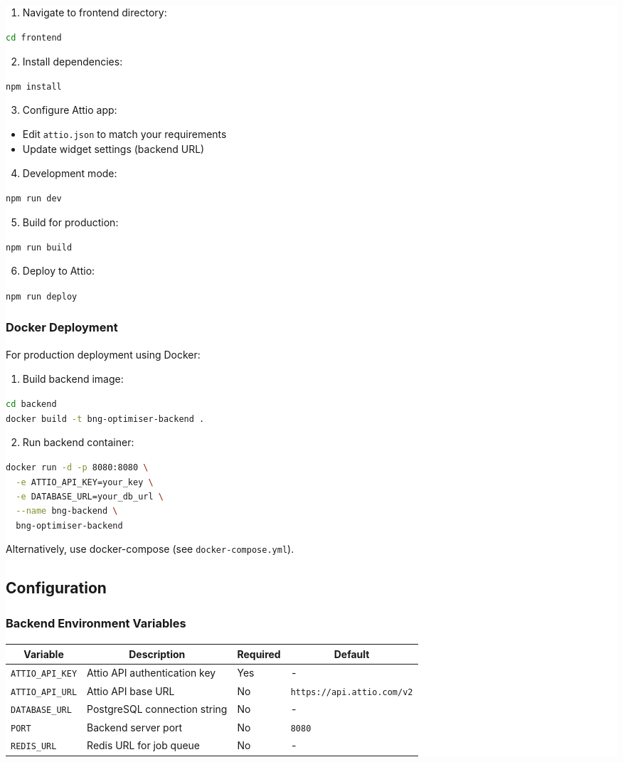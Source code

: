 1. Navigate to frontend directory:
```bash
cd frontend
```

2. Install dependencies:
```bash
npm install
```

3. Configure Attio app:
- Edit `attio.json` to match your requirements
- Update widget settings (backend URL)

4. Development mode:
```bash
npm run dev
```

5. Build for production:
```bash
npm run build
```

6. Deploy to Attio:
```bash
npm run deploy
```

### Docker Deployment

For production deployment using Docker:

1. Build backend image:
```bash
cd backend
docker build -t bng-optimiser-backend .
```

2. Run backend container:
```bash
docker run -d -p 8080:8080 \
  -e ATTIO_API_KEY=your_key \
  -e DATABASE_URL=your_db_url \
  --name bng-backend \
  bng-optimiser-backend
```

Alternatively, use docker-compose (see `docker-compose.yml`).

## Configuration

### Backend Environment Variables

| Variable | Description | Required | Default |
|----------|-------------|----------|---------|
| `ATTIO_API_KEY` | Attio API authentication key | Yes | - |
| `ATTIO_API_URL` | Attio API base URL | No | `https://api.attio.com/v2` |
| `DATABASE_URL` | PostgreSQL connection string | No | - |
| `PORT` | Backend server port | No | `8080` |
| `REDIS_URL` | Redis URL for job queue | No | - |
